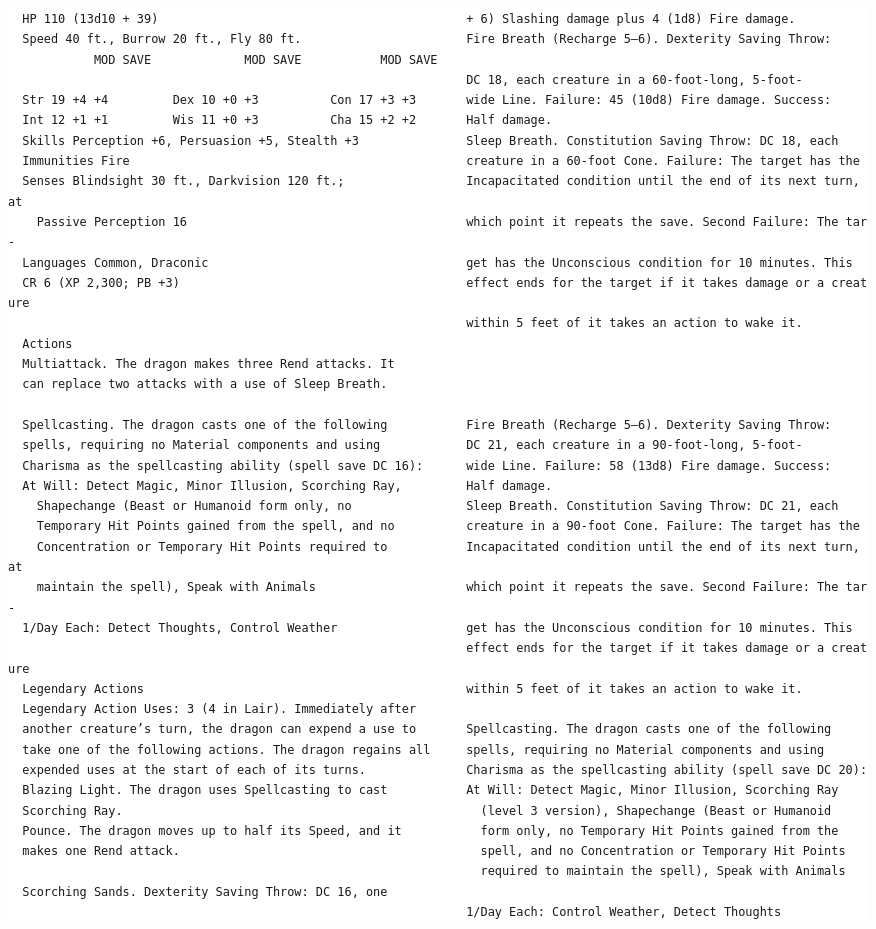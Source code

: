       HP 110 (13d10 + 39)                                           + 6) Slashing damage plus 4 (1d8) Fire damage.
      Speed 40 ft., Burrow 20 ft., Fly 80 ft.                       Fire Breath (Recharge 5–6). Dexterity Saving Throw:
                MOD SAVE             MOD SAVE           MOD SAVE
                                                                    DC 18, each creature in a 60-foot-long, 5-foot-
      Str 19 +4 +4         Dex 10 +0 +3          Con 17 +3 +3       wide Line. Failure: 45 (10d8) Fire damage. Success:
      Int 12 +1 +1         Wis 11 +0 +3          Cha 15 +2 +2       Half damage.
      Skills Perception +6, Persuasion +5, Stealth +3               Sleep Breath. Constitution Saving Throw: DC 18, each
      Immunities Fire                                               creature in a 60-foot Cone. Failure: The target has the
      Senses Blindsight 30 ft., Darkvision 120 ft.;                 Incapacitated condition until the end of its next turn, at
        Passive Perception 16                                       which point it repeats the save. Second Failure: The tar-
      Languages Common, Draconic                                    get has the Unconscious condition for 10 minutes. This
      CR 6 (XP 2,300; PB +3)                                        effect ends for the target if it takes damage or a creature
                                                                    within 5 feet of it takes an action to wake it.
      Actions
      Multiattack. The dragon makes three Rend attacks. It
      can replace two attacks with a use of Sleep Breath.

      Spellcasting. The dragon casts one of the following           Fire Breath (Recharge 5–6). Dexterity Saving Throw:
      spells, requiring no Material components and using            DC 21, each creature in a 90-foot-long, 5-foot-
      Charisma as the spellcasting ability (spell save DC 16):      wide Line. Failure: 58 (13d8) Fire damage. Success:
      At Will: Detect Magic, Minor Illusion, Scorching Ray,         Half damage.
        Shapechange (Beast or Humanoid form only, no                Sleep Breath. Constitution Saving Throw: DC 21, each
        Temporary Hit Points gained from the spell, and no          creature in a 90-foot Cone. Failure: The target has the
        Concentration or Temporary Hit Points required to           Incapacitated condition until the end of its next turn, at
        maintain the spell), Speak with Animals                     which point it repeats the save. Second Failure: The tar-
      1/Day Each: Detect Thoughts, Control Weather                  get has the Unconscious condition for 10 minutes. This
                                                                    effect ends for the target if it takes damage or a creature
      Legendary Actions                                             within 5 feet of it takes an action to wake it.
      Legendary Action Uses: 3 (4 in Lair). Immediately after
      another creature’s turn, the dragon can expend a use to       Spellcasting. The dragon casts one of the following
      take one of the following actions. The dragon regains all     spells, requiring no Material components and using
      expended uses at the start of each of its turns.              Charisma as the spellcasting ability (spell save DC 20):
      Blazing Light. The dragon uses Spellcasting to cast           At Will: Detect Magic, Minor Illusion, Scorching Ray
      Scorching Ray.                                                  (level 3 version), Shapechange (Beast or Humanoid
      Pounce. The dragon moves up to half its Speed, and it           form only, no Temporary Hit Points gained from the
      makes one Rend attack.                                          spell, and no Concentration or Temporary Hit Points
                                                                      required to maintain the spell), Speak with Animals
      Scorching Sands. Dexterity Saving Throw: DC 16, one
                                                                    1/Day Each: Control Weather, Detect Thoughts
